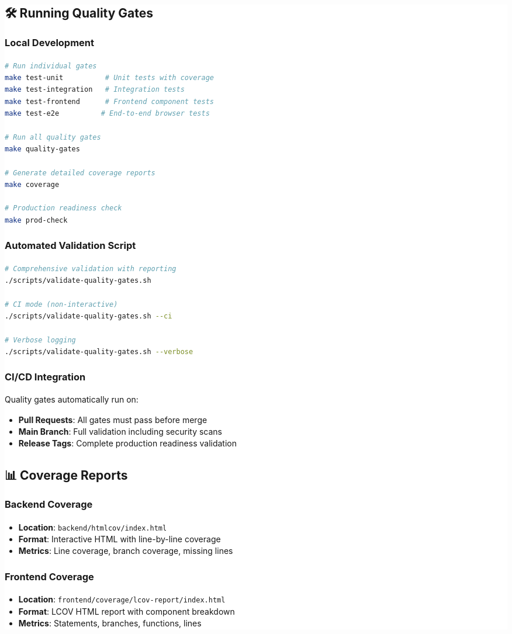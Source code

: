 ## 🛠️ Running Quality Gates

### Local Development

```bash
# Run individual gates
make test-unit          # Unit tests with coverage
make test-integration   # Integration tests
make test-frontend      # Frontend component tests
make test-e2e          # End-to-end browser tests

# Run all quality gates
make quality-gates

# Generate detailed coverage reports
make coverage

# Production readiness check
make prod-check
```

### Automated Validation Script

```bash
# Comprehensive validation with reporting
./scripts/validate-quality-gates.sh

# CI mode (non-interactive)
./scripts/validate-quality-gates.sh --ci

# Verbose logging
./scripts/validate-quality-gates.sh --verbose
```

### CI/CD Integration

Quality gates automatically run on:
- **Pull Requests**: All gates must pass before merge
- **Main Branch**: Full validation including security scans
- **Release Tags**: Complete production readiness validation

## 📊 Coverage Reports

### Backend Coverage
- **Location**: `backend/htmlcov/index.html`
- **Format**: Interactive HTML with line-by-line coverage
- **Metrics**: Line coverage, branch coverage, missing lines

### Frontend Coverage  
- **Location**: `frontend/coverage/lcov-report/index.html`
- **Format**: LCOV HTML report with component breakdown
- **Metrics**: Statements, branches, functions, lines

